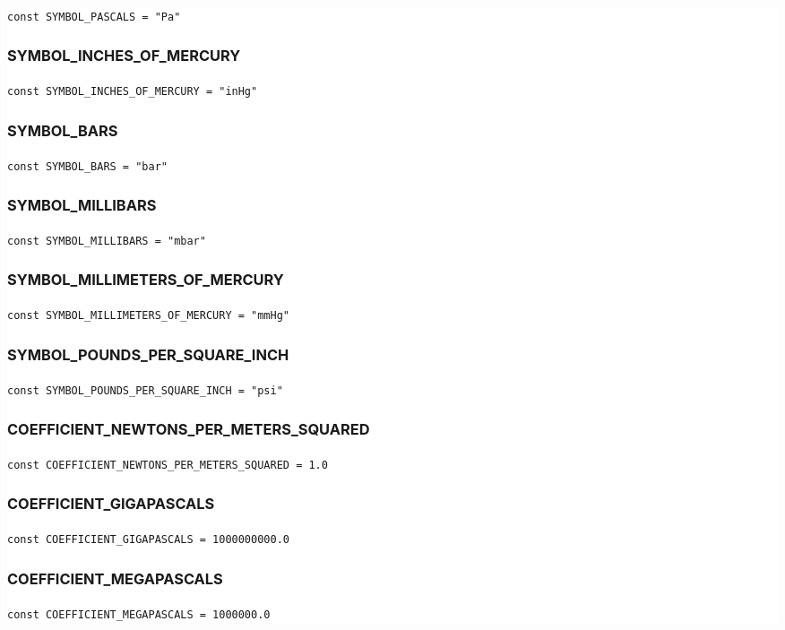     const SYMBOL_PASCALS = "Pa"





### SYMBOL_INCHES_OF_MERCURY

    const SYMBOL_INCHES_OF_MERCURY = "inHg"





### SYMBOL_BARS

    const SYMBOL_BARS = "bar"





### SYMBOL_MILLIBARS

    const SYMBOL_MILLIBARS = "mbar"





### SYMBOL_MILLIMETERS_OF_MERCURY

    const SYMBOL_MILLIMETERS_OF_MERCURY = "mmHg"





### SYMBOL_POUNDS_PER_SQUARE_INCH

    const SYMBOL_POUNDS_PER_SQUARE_INCH = "psi"





### COEFFICIENT_NEWTONS_PER_METERS_SQUARED

    const COEFFICIENT_NEWTONS_PER_METERS_SQUARED = 1.0





### COEFFICIENT_GIGAPASCALS

    const COEFFICIENT_GIGAPASCALS = 1000000000.0





### COEFFICIENT_MEGAPASCALS

    const COEFFICIENT_MEGAPASCALS = 1000000.0


